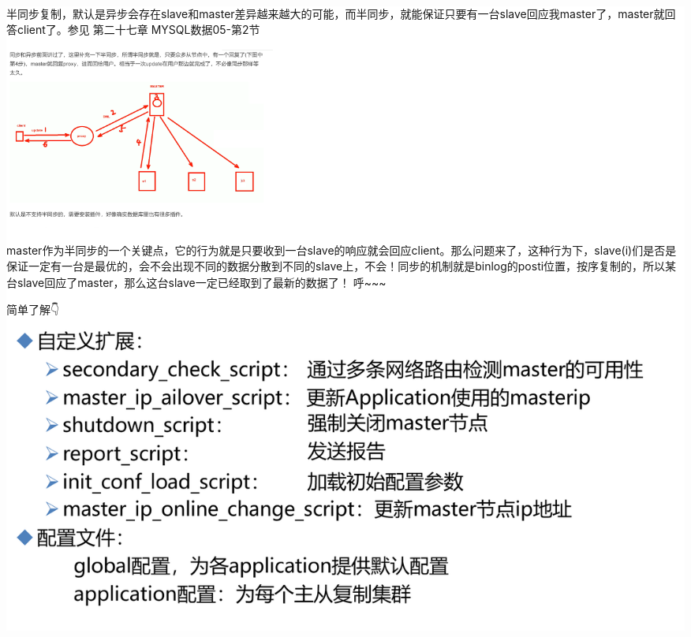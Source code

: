 半同步复制，默认是异步会存在slave和master差异越来越大的可能，而半同步，就能保证只要有一台slave回应我master了，master就回答client了。参见 第二十七章 MYSQL数据05-第2节

<img src="6-mysql的主从复制高可用性解决方案MHA.assets/image-20230915172140195.png" alt="image-20230915172140195" style="zoom: 33%;" />

master作为半同步的一个关键点，它的行为就是只要收到一台slave的响应就会回应client。那么问题来了，这种行为下，slave(i)们是否是保证一定有一台是最优的，会不会出现不同的数据分散到不同的slave上，不会！同步的机制就是binlog的posti位置，按序复制的，所以某台slave回应了master，那么这台slave一定已经取到了最新的数据了！  呼~~~



简单了解👇

![image-20230915174020653](6-mysql的主从复制高可用性解决方案MHA.assets/image-20230915174020653.png)
